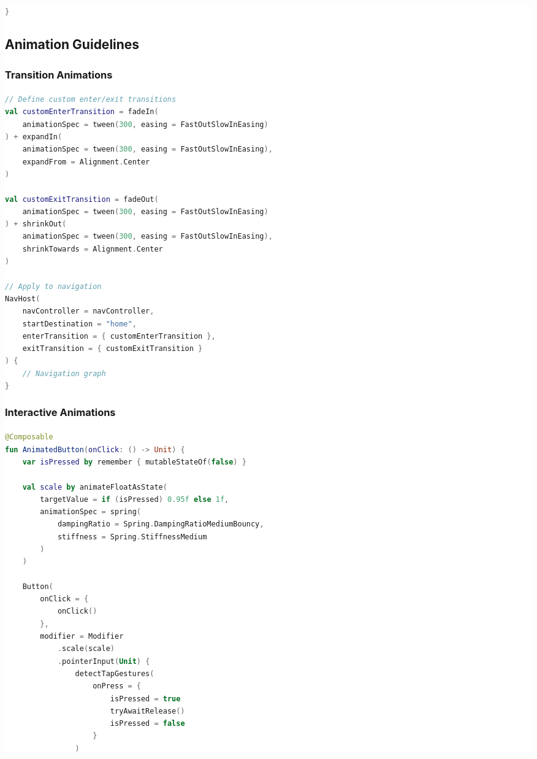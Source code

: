 ```kotlin
}
```

## Animation Guidelines

### Transition Animations

```kotlin
// Define custom enter/exit transitions
val customEnterTransition = fadeIn(
    animationSpec = tween(300, easing = FastOutSlowInEasing)
) + expandIn(
    animationSpec = tween(300, easing = FastOutSlowInEasing),
    expandFrom = Alignment.Center
)

val customExitTransition = fadeOut(
    animationSpec = tween(300, easing = FastOutSlowInEasing)
) + shrinkOut(
    animationSpec = tween(300, easing = FastOutSlowInEasing),
    shrinkTowards = Alignment.Center
)

// Apply to navigation
NavHost(
    navController = navController,
    startDestination = "home",
    enterTransition = { customEnterTransition },
    exitTransition = { customExitTransition }
) {
    // Navigation graph
}
```

### Interactive Animations

```kotlin
@Composable
fun AnimatedButton(onClick: () -> Unit) {
    var isPressed by remember { mutableStateOf(false) }
    
    val scale by animateFloatAsState(
        targetValue = if (isPressed) 0.95f else 1f,
        animationSpec = spring(
            dampingRatio = Spring.DampingRatioMediumBouncy,
            stiffness = Spring.StiffnessMedium
        )
    )
    
    Button(
        onClick = {
            onClick()
        },
        modifier = Modifier
            .scale(scale)
            .pointerInput(Unit) {
                detectTapGestures(
                    onPress = {
                        isPressed = true
                        tryAwaitRelease()
                        isPressed = false
                    }
                )
```